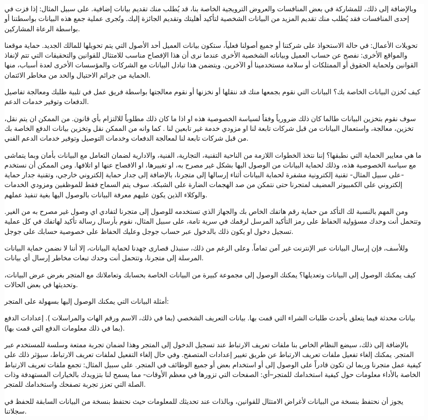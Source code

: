 وبالإضافة إلى ذلك، للمشاركة في بعض المنافسات والعروض الترويجية الخاصة بنا، قد يُطلب منك تقديم بيانات إضافية. على سبيل المثال: إذا فزت في إحدى المنافسات فقد يُطلب منك تقديم المزيد من البيانات الشخصية لتأكيد أهليتك وتقديم الجائزة إليك. وتُجرى عملية جمع هذه البيانات بواسطتنا أو بواسطة الرعاة المشاركين.

تحويلات الأعمال: في حالة الاستحواذ على شركتنا أو جميع أصولنا فعلياً، ستكون بيانات العميل أحد الأصول التي يتم تحويلها للمالك الجديد.
حماية موقعنا والمواقع الأخرى: نفصح عن حساب العميل وبياناته الشخصية الأخرى عندما نرى أن هذا الإفصاح مناسب للامتثال للقوانين والتحقيقات التي تتم لإنفاذ القوانين ولحماية الحقوق أو الممتلكات أو سلامة مستخدمينا أو الآخرين. ويتضمن هذا تبادل البيانات مع الشركات والمؤسسات الأخرى لعدة أسباب، منها الحماية من جرائم الاحتيال والحد من مخاطر الائتمان.

كيف نُخزن البيانات الخاصة بك؟
البيانات التي نقوم بجمعها منك قد ننقلها أو نخزنها أو نقوم معالجتها بواسطة فريق عمل في تلبية طلبك ومعالجة تفاصيل الدفعات وتوفير خدمات الدعم.

سوف نقوم بتخزين البيانات طالما كان ذلك ضرورياً وفقاً لسياسة الخصوصية هذه او اذا ما كان ذلك مطلوباً للالتزام بأي قانون. من الممكن ان يتم نقل، تخزين، معالجة، واستعمال البيانات من قبل شركات تابعة لنا او مزودي خدمة غير تابعين لنا . كما وانه من الممكن نقل وتخزين بيانات الدفع الخاصة بك من قبل شركات تابعة لنا لمعالجة الدفعات وخدمات التوصيل وتوفير خدمات الدعم الفني.

ما هي معايير الحماية التي نطبقها؟
إننا نتخذ الخطوات اللازمة من الناحية التقنية، التجارية، الفنية، والادارية لضمان التعامل مع البيانات بأمان وبما يتماشى مع سياسة الخصوصية هذه، وذلك لحماية البيانات من الوصول اليها بشكل غير مصرح به، او تغييرها، او الافصاح عنها او اتلافها. ومن الممكن أن نستخدم -على سبيل المثال- تقنية إلكترونية مشفرة لحماية البيانات أثناء إرسالها إلى متجرنا، بالإضافة إلى جدار حماية إلكتروني خارجي، وتقنية جدار حماية إلكتروني على الكمبيوتر المضيف لمتجرنا حتى نتمكن من صد الهجمات الضارة على الشبكة. سوف يتم السماح فقط للموظفين ومزودي الخدمات والوكلاء الذين يكون عليهم معرفة البيانات بالوصول اليها بغية تنفيذ عملهم.

ومن المهم بالنسبة لك التأكد من حماية رقم هاتفك الخاص بك والجهاز الذي تستخدمه للوصول إلى متجرنا لتفادي اي وصول غير مصرح به من الغير. وتتحمل أنت وحدك مسؤولية الحفاظ على رمز التأكيد المرسل لرقمك في سرية تامة، على سبيل المثال، نقوم بأرسال رسالة تأكيد لهاتفك في كل عملية تسجيل دخول او يكون ذلك بالدخول عبر حساب جوجل وعليك الحفاظ على خصوصية حسابك على جوجل.

وللأسف، فإن إرسال البيانات عبر الإنترنت غير آمن تماماً. وعلى الرغم من ذلك، سنبذل قصارى جهدنا لحماية البيانات، إلا أننا لا نضمن حماية البيانات المرسلة إلى متجرنا، وتتحمل أنت وحدك تبعات مخاطر إرسال أي بيانات.

كيف يمكنك الوصول إلى البيانات وتعديلها؟
يمكنك الوصول إلى مجموعة كبيرة من البيانات الخاصة بحسابك وتعاملاتك مع المتجر بغرض عرض البيانات، وتحديثها في بعض الحالات.

أمثلة البيانات التي يمكنك الوصول إليها بسهولة على المتجر:

بيانات محدثة فيما يتعلق بأحدث طلبات الشراء التي قمت بها.
بيانات التعريف الشخصي (بما في ذلك، الاسم ورقم الهات والمراسلات ). 
إعدادات الدفع (بما في ذلك معلومات الدفع التي قمت بها).

بالإضافة إلى ذلك، سيضع النظام الخاص بنا ملفات تعريف الارتباط عند تسجيل الدخول إلى المتجر وهذا لضمان تجربة ممتعة وسلسة للمستخدم عبر المتجر. يمكنك إلغاء تفعيل ملفات تعريف الارتباط عن طريق تغيير إعدادات المتصفح. وفي حال إلغاء التفعيل لملفات تعريف الارتباط، سيؤثر ذلك على كيفية عمل متجرنا وربما لن تكون قادراً على الوصول إلى أو استخدام بعض أو جميع الوظائف في المتجر. على سبيل المثال: تجمع ملفات تعريف الارتباط الخاصة بالأداء معلومات حول كيفية استخدامك للمتجر–أي: الصفحات التي تزورها في معظم الأوقات- مما يسمح لنا بتزويدك بالخيارات المستهدفة وذات الصلة التي تعزز تجربة تصفحك واستخدامك للمتجر.

يجوز أن نحتفظ بنسخة من البيانات لأغراض الامتثال للقوانين، وبالذات عند تحديثك للمعلومات حيث نحتفظ بنسخة من البيانات السابقة للحفظ في سجلاتنا.
